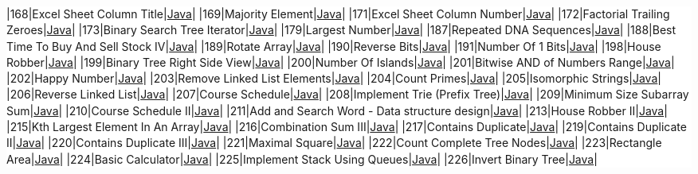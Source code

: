 |168|Excel Sheet Column Title|[Java](https://github.com/sureleo/leetcode/blob/master/java/ExcelSheetColumnTitle.java)|
|169|Majority Element|[Java](https://github.com/sureleo/leetcode/blob/master/java/MajorityElement.java)|
|171|Excel Sheet Column Number|[Java](https://github.com/sureleo/leetcode/blob/master/java/ExcelSheetColumnNumber.java)|
|172|Factorial Trailing Zeroes|[Java](https://github.com/sureleo/leetcode/blob/master/java/FactorialTrailingZeroes.java)|
|173|Binary Search Tree Iterator|[Java](https://github.com/sureleo/leetcode/blob/master/java/BinarySearchTreeIterator.java)|
|179|Largest Number|[Java](https://github.com/sureleo/leetcode/blob/master/java/LargestNumber.java)|
|187|Repeated DNA Sequences|[Java](https://github.com/sureleo/leetcode/blob/master/java/RepeatedDNASequences.java)|
|188|Best Time To Buy And Sell Stock IV|[Java](https://github.com/sureleo/leetcode/blob/master/java/BestTimeToBuyAndSellStockIV.java)|
|189|Rotate Array|[Java](https://github.com/sureleo/leetcode/blob/master/java/RotateArray.java)|
|190|Reverse Bits|[Java](https://github.com/sureleo/leetcode/blob/master/java/ReverseBits.java)|
|191|Number Of 1 Bits|[Java](https://github.com/sureleo/leetcode/blob/master/java/NumberOf1Bits.java)|
|198|House Robber|[Java](https://github.com/sureleo/leetcode/blob/master/java/HouseRobber.java)|
|199|Binary Tree Right Side View|[Java](https://github.com/sureleo/leetcode/blob/master/java/BinaryTreeRightSideView.java)|
|200|Number Of Islands|[Java](https://github.com/sureleo/leetcode/blob/master/java/NumberOfIslands.java)|
|201|Bitwise AND of Numbers Range|[Java](https://github.com/sureleo/leetcode/blob/master/java/BitwiseANDOfNumbersRange.java)|
|202|Happy Number|[Java](https://github.com/sureleo/leetcode/blob/master/java/HappyNumber.java)|
|203|Remove Linked List Elements|[Java](https://github.com/sureleo/leetcode/blob/master/java/RemoveLinkedListElements.java)|
|204|Count Primes|[Java](https://github.com/sureleo/leetcode/blob/master/java/CountPrimes.java)|
|205|Isomorphic Strings|[Java](https://github.com/sureleo/leetcode/blob/master/java/IsomorphicStrings.java)|
|206|Reverse Linked List|[Java](https://github.com/sureleo/leetcode/blob/master/java/ReverseLinkedList.java)|
|207|Course Schedule|[Java](https://github.com/sureleo/leetcode/blob/master/java/CourseSchedule.java)|
|208|Implement Trie (Prefix Tree)|[Java](https://github.com/sureleo/leetcode/blob/master/java/ImplementTrie.java)|
|209|Minimum Size Subarray Sum|[Java](https://github.com/sureleo/leetcode/blob/master/java/MinimumSizeSubarraySum.java)|
|210|Course Schedule II|[Java](https://github.com/sureleo/leetcode/blob/master/java/CourseScheduleII.java)|
|211|Add and Search Word - Data structure design|[Java](https://github.com/sureleo/leetcode/blob/master/java/AddAndSearchWordDataStructureDesign.java)|
|213|House Robber II|[Java](https://github.com/sureleo/leetcode/blob/master/java/HouseRobberII.java)|
|215|Kth Largest Element In An Array|[Java](https://github.com/sureleo/leetcode/blob/master/java/KthLargestElementInAnArray.java)|
|216|Combination Sum III|[Java](https://github.com/sureleo/leetcode/blob/master/java/CombinationSumIII.java)|
|217|Contains Duplicate|[Java](https://github.com/sureleo/leetcode/blob/master/java/ContainsDuplicate.java)|
|219|Contains Duplicate II|[Java](https://github.com/sureleo/leetcode/blob/master/java/ContainsDuplicateII.java)|
|220|Contains Duplicate III|[Java](https://github.com/sureleo/leetcode/blob/master/java/ContainsDuplicateIII.java)|
|221|Maximal Square|[Java](https://github.com/sureleo/leetcode/blob/master/java/MaximalSquare.java)|
|222|Count Complete Tree Nodes|[Java](https://github.com/sureleo/leetcode/blob/master/java/CountCompleteTreeNodes.java)|
|223|Rectangle Area|[Java](https://github.com/sureleo/leetcode/blob/master/java/RectangleArea.java)|
|224|Basic Calculator|[Java](https://github.com/sureleo/leetcode/blob/master/java/BasicCalculator.java)|
|225|Implement Stack Using Queues|[Java](https://github.com/sureleo/leetcode/blob/master/java/ImplementStackUsingQueues.java)|
|226|Invert Binary Tree|[Java](https://github.com/sureleo/leetcode/blob/master/java/InvertBinaryTree.java)|